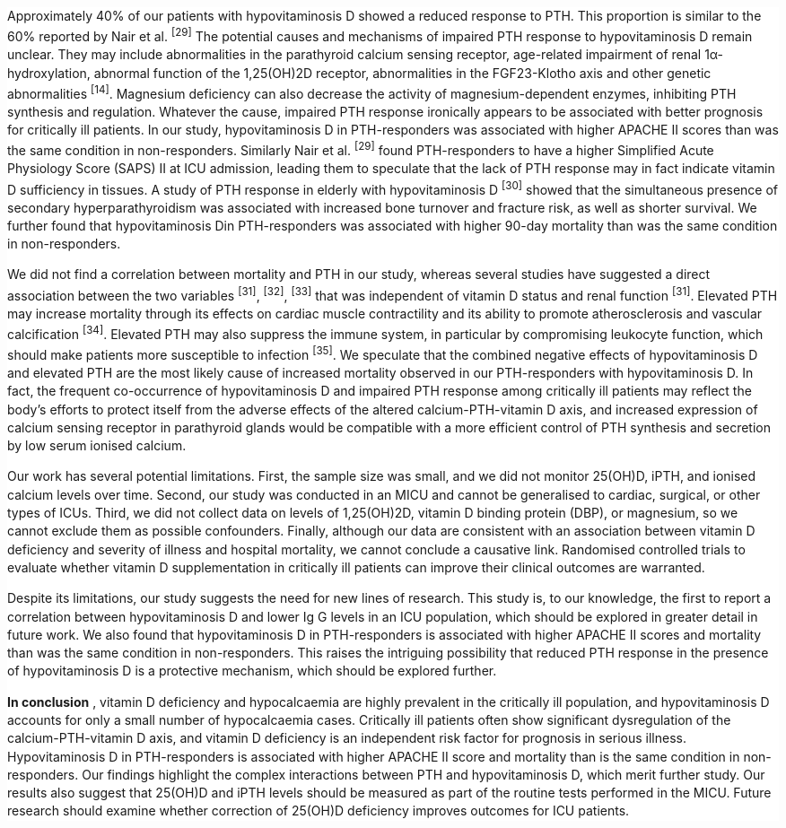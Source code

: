 Approximately 40% of our patients with hypovitaminosis D showed a reduced response to PTH. This proportion is similar to the 60% reported by Nair et al. <sup>[29]</sup> The potential causes and mechanisms of impaired PTH response to hypovitaminosis D remain unclear. They may include abnormalities in the parathyroid calcium sensing receptor, age-related impairment of renal 1α- hydroxylation, abnormal function of the 1,25(OH)2D receptor, abnormalities in the FGF23-Klotho axis and other genetic abnormalities <sup>[14]</sup>. Magnesium deficiency can also decrease the activity of magnesium-dependent enzymes, inhibiting PTH synthesis and regulation. Whatever the cause, impaired PTH response ironically appears to be associated with better prognosis for critically ill patients. In our study, hypovitaminosis D in PTH-responders was associated with higher APACHE II scores than was the same condition in non-responders. Similarly Nair et al. <sup>[29]</sup> found PTH-responders to have a higher Simplified Acute Physiology Score (SAPS) II at ICU admission, leading them to speculate that the lack of PTH response may in fact indicate vitamin D sufficiency in tissues. A study of PTH response in elderly with hypovitaminosis D <sup>[30]</sup> showed that the simultaneous presence of secondary hyperparathyroidism was associated with increased bone turnover and fracture risk, as well as shorter survival. We further found that hypovitaminosis Din PTH-responders was associated with higher 90-day mortality than was the same condition in non-responders.

We did not find a correlation between mortality and PTH in our study, whereas several studies have suggested a direct association between the two variables <sup>[31]</sup>, <sup>[32]</sup>, <sup>[33]</sup> that was independent of vitamin D status and renal function <sup>[31]</sup>. Elevated PTH may increase mortality through its effects on cardiac muscle contractility and its ability to promote atherosclerosis and vascular calcification <sup>[34]</sup>. Elevated PTH may also suppress the immune system, in particular by compromising leukocyte function, which should make patients more susceptible to infection <sup>[35]</sup>. We speculate that the combined negative effects of hypovitaminosis D and elevated PTH are the most likely cause of increased mortality observed in our PTH-responders with hypovitaminosis D. In fact, the frequent co-occurrence of hypovitaminosis D and impaired PTH response among critically ill patients may reflect the body’s efforts to protect itself from the adverse effects of the altered calcium-PTH-vitamin D axis, and increased expression of calcium sensing receptor in parathyroid glands would be compatible with a more efficient control of PTH synthesis and secretion by low serum ionised calcium.

Our work has several potential limitations. First, the sample size was small, and we did not monitor 25(OH)D, iPTH, and ionised calcium levels over time. Second, our study was conducted in an MICU and cannot be generalised to cardiac, surgical, or other types of ICUs. Third, we did not collect data on levels of 1,25(OH)2D, vitamin D binding protein (DBP), or magnesium, so we cannot exclude them as possible confounders. Finally, although our data are consistent with an association between vitamin D deficiency and severity of illness and hospital mortality, we cannot conclude a causative link. Randomised controlled trials to evaluate whether vitamin D supplementation in critically ill patients can improve their clinical outcomes are warranted.

Despite its limitations, our study suggests the need for new lines of research. This study is, to our knowledge, the first to report a correlation between hypovitaminosis D and lower Ig G levels in an ICU population, which should be explored in greater detail in future work. We also found that hypovitaminosis D in PTH-responders is associated with higher APACHE II scores and mortality than was the same condition in non-responders. This raises the intriguing possibility that reduced PTH response in the presence of hypovitaminosis D is a protective mechanism, which should be explored further.

 **In conclusion** , vitamin D deficiency and hypocalcaemia are highly prevalent in the critically ill population, and hypovitaminosis D accounts for only a small number of hypocalcaemia cases. Critically ill patients often show significant dysregulation of the calcium-PTH-vitamin D axis, and vitamin D deficiency is an independent risk factor for prognosis in serious illness. Hypovitaminosis D in PTH-responders is associated with higher APACHE II score and mortality than is the same condition in non-responders. Our findings highlight the complex interactions between PTH and hypovitaminosis D, which merit further study. Our results also suggest that 25(OH)D and iPTH levels should be measured as part of the routine tests performed in the MICU. Future research should examine whether correction of 25(OH)D deficiency improves outcomes for ICU patients.
